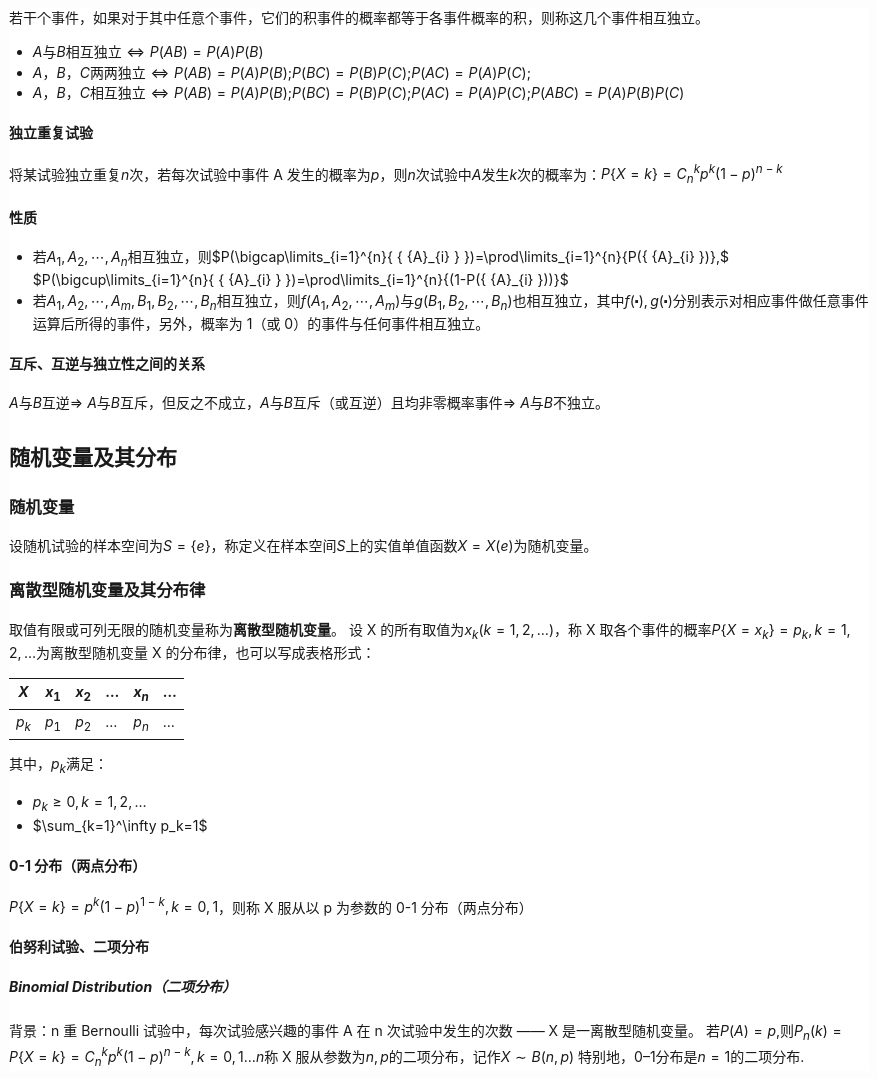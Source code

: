若干个事件，如果对于其中任意个事件，它们的积事件的概率都等于各事件概率的积，则称这几个事件相互独立。

- $A$与$B$相互独立$\Leftrightarrow P(AB)=P(A)P(B)$
- $A$，$B$，$C$两两独立$\Leftrightarrow P(AB)=P(A)P(B)$;$P(BC)=P(B)P(C)$;$P(AC)=P(A)P(C)$;
- $A$，$B$，$C$相互独立$\Leftrightarrow P(AB)=P(A)P(B)$;$P(BC)=P(B)P(C)$;$P(AC)=P(A)P(C)$;$P(ABC)=P(A)P(B)P(C)$

#### 独立重复试验

将某试验独立重复$n$次，若每次试验中事件 A 发生的概率为$p$，则$n$次试验中$A$发生$k$次的概率为：$P\{X=k\}=C_{n}^{k}{ {p}^{k} }{ {(1-p)}^{n-k} }$

#### 性质

- 若${ {A}_{1} },{ {A}_{2} },\cdots ,{ {A}_{n} }$相互独立，则$P(\bigcap\limits_{i=1}^{n}{ { {A}_{i} } })=\prod\limits_{i=1}^{n}{P({ {A}_{i} })},$
  $P(\bigcup\limits_{i=1}^{n}{ { {A}_{i} } })=\prod\limits_{i=1}^{n}{(1-P({ {A}_{i} }))}$
- 若${ {A}_{1} },{ {A}_{2} },\cdots ,{ {A}_{m} },{ {B}_{1} },{ {B}_{2} },\cdots ,{ {B}_{n} }$相互独立，则$f({ {A}_{1} },{ {A}_{2} },\cdots ,{ {A}_{m} })$与$g({ {B}_{1} },{ {B}_{2} },\cdots ,{ {B}_{n} })$也相互独立，其中$f(\centerdot ),g(\centerdot )$分别表示对相应事件做任意事件运算后所得的事件，另外，概率为 1（或 0）的事件与任何事件相互独立。

#### 互斥、互逆与独立性之间的关系

$A$与$B$互逆$\Rightarrow$ $A$与$B$互斥，但反之不成立，$A$与$B$互斥（或互逆）且均非零概率事件$\Rightarrow$ $A$与$B$不独立。

## 随机变量及其分布

### 随机变量

设随机试验的样本空间为$S=\{e\}$，称定义在样本空间$S$上的实值单值函数$X=X(e)$为随机变量。

### 离散型随机变量及其分布律

取值有限或可列无限的随机变量称为**离散型随机变量**。
设 X 的所有取值为$x_k(k=1,2,\ldots)$，称 X 取各个事件的概率$P\{X=x_k\}=p_k,k=1,2,\ldots$为离散型随机变量 X 的分布律，也可以写成表格形式：

| $X$   | $x_1$ | $x_2$ | $\ldots$ | $x_n$ | $\ldots$ |
| ----- | ----- | ----- | -------- | ----- | -------- |
| $p_k$ | $p_1$ | $p_2$ | $\ldots$ | $p_n$ | $\ldots$ |

其中，$p_k$满足：

- $p_k\ge 0,k=1,2,\ldots$
- $\sum_{k=1}^\infty p_k=1$

#### 0-1 分布（两点分布）

$P\{X=k\} = p^{k}{(1 - p)}^{1 - k},k = 0,1$，则称 X 服从以 p 为参数的 0-1 分布（两点分布）

#### 伯努利试验、二项分布

##### Binomial Distribution（二项分布）

背景：n 重 Bernoulli 试验中，每次试验感兴趣的事件 A 在 n 次试验中发生的次数 —— X 是一离散型随机变量。
若$P(A)=p$,则$P_n(k)=P\{X=k\}=C_n^kp^k(1-p)^{n-k},k=0,1\ldots n$称 X 服从参数为$n, p$的二项分布，记作$X\sim B(n,p)$
特别地，$0 – 1$分布是$n=1$的二项分布.
